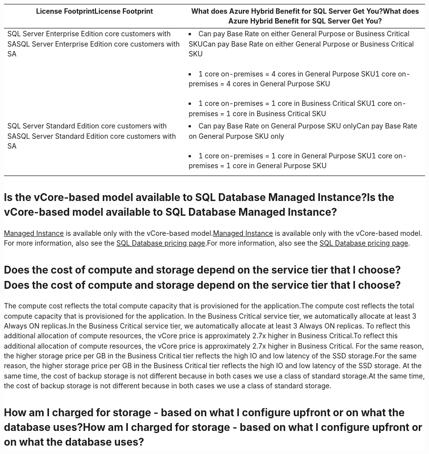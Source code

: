 |<span data-ttu-id="bb930-159">License Footprint</span><span class="sxs-lookup"><span data-stu-id="bb930-159">License Footprint</span></span>|<span data-ttu-id="bb930-160">What does Azure Hybrid Benefit for SQL Server Get You?</span><span class="sxs-lookup"><span data-stu-id="bb930-160">What does Azure Hybrid Benefit for SQL Server Get You?</span></span>|
|---|---|
|<span data-ttu-id="bb930-161">SQL Server Enterprise Edition core customers with SA</span><span class="sxs-lookup"><span data-stu-id="bb930-161">SQL Server Enterprise Edition core customers with SA</span></span>|<li><span data-ttu-id="bb930-162">Can pay Base Rate on either General Purpose or Business Critical SKU</span><span class="sxs-lookup"><span data-stu-id="bb930-162">Can pay Base Rate on either General Purpose or Business Critical SKU</span></span></li><br><li><span data-ttu-id="bb930-163">1 core on-premises = 4 cores in General Purpose SKU</span><span class="sxs-lookup"><span data-stu-id="bb930-163">1 core on-premises = 4 cores in General Purpose SKU</span></span></li><br><li><span data-ttu-id="bb930-164">1 core on-premises = 1 core in Business Critical SKU</span><span class="sxs-lookup"><span data-stu-id="bb930-164">1 core on-premises = 1 core in Business Critical SKU</span></span></li>|
|<span data-ttu-id="bb930-165">SQL Server Standard Edition core customers with SA</span><span class="sxs-lookup"><span data-stu-id="bb930-165">SQL Server Standard Edition core customers with SA</span></span>|<li><span data-ttu-id="bb930-166">Can pay Base Rate on General Purpose SKU only</span><span class="sxs-lookup"><span data-stu-id="bb930-166">Can pay Base Rate on General Purpose SKU only</span></span></li><br><li><span data-ttu-id="bb930-167">1 core on-premises = 1 core in General Purpose SKU</span><span class="sxs-lookup"><span data-stu-id="bb930-167">1 core on-premises = 1 core in General Purpose SKU</span></span></li>|
|||

## <a name="is-the-vcore-based-model-available-to-sql-database-managed-instance"></a><span data-ttu-id="bb930-168">Is the vCore-based model available to SQL Database Managed Instance?</span><span class="sxs-lookup"><span data-stu-id="bb930-168">Is the vCore-based model available to SQL Database Managed Instance?</span></span>
<span data-ttu-id="bb930-169">[Managed Instance](sql-database-managed-instance.md) is available only with the vCore-based model.</span><span class="sxs-lookup"><span data-stu-id="bb930-169">[Managed Instance](sql-database-managed-instance.md) is available only with the vCore-based model.</span></span> <span data-ttu-id="bb930-170">For more information, also see the [SQL Database pricing page](https://azure.microsoft.com/pricing/details/sql-database/managed/).</span><span class="sxs-lookup"><span data-stu-id="bb930-170">For more information, also see the [SQL Database pricing page](https://azure.microsoft.com/pricing/details/sql-database/managed/).</span></span> 

## <a name="does-the-cost-of-compute-and-storage-depend-on-the-service-tier-that-i-choose"></a><span data-ttu-id="bb930-171">Does the cost of compute and storage depend on the service tier that I choose?</span><span class="sxs-lookup"><span data-stu-id="bb930-171">Does the cost of compute and storage depend on the service tier that I choose?</span></span>
<span data-ttu-id="bb930-172">The compute cost reflects the total compute capacity that is provisioned for the application.</span><span class="sxs-lookup"><span data-stu-id="bb930-172">The compute cost reflects the total compute capacity that is provisioned for the application.</span></span> <span data-ttu-id="bb930-173">In the Business Critical service tier, we automatically allocate at least 3 Always ON replicas.</span><span class="sxs-lookup"><span data-stu-id="bb930-173">In the Business Critical service tier, we automatically allocate at least 3 Always ON replicas.</span></span> <span data-ttu-id="bb930-174">To reflect this additional allocation of compute resources, the vCore price is approximately 2.7x higher in Business Critical.</span><span class="sxs-lookup"><span data-stu-id="bb930-174">To reflect this additional allocation of compute resources, the vCore price is approximately 2.7x higher in Business Critical.</span></span> <span data-ttu-id="bb930-175">For the same reason, the higher storage price per GB in the Business Critical tier reflects the high IO and low latency of the SSD storage.</span><span class="sxs-lookup"><span data-stu-id="bb930-175">For the same reason, the higher storage price per GB in the Business Critical tier reflects the high IO and low latency of the SSD storage.</span></span> <span data-ttu-id="bb930-176">At the same time, the cost of backup storage is not different because in both cases we use a class of standard storage.</span><span class="sxs-lookup"><span data-stu-id="bb930-176">At the same time, the cost of backup storage is not different because in both cases we use a class of standard storage.</span></span>

## <a name="how-am-i-charged-for-storage---based-on-what-i-configure-upfront-or-on-what-the-database-uses"></a><span data-ttu-id="bb930-177">How am I charged for storage - based on what I configure upfront or on what the database uses?</span><span class="sxs-lookup"><span data-stu-id="bb930-177">How am I charged for storage - based on what I configure upfront or on what the database uses?</span></span>